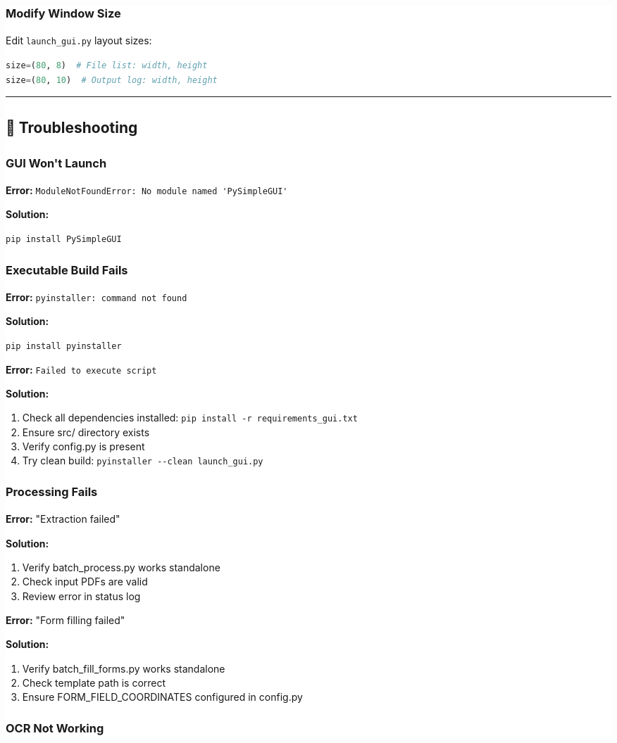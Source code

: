 ### Modify Window Size

Edit `launch_gui.py` layout sizes:
```python
size=(80, 8)  # File list: width, height
size=(80, 10)  # Output log: width, height
```

---

## 🐛 Troubleshooting

### GUI Won't Launch

**Error:** `ModuleNotFoundError: No module named 'PySimpleGUI'`

**Solution:**
```bash
pip install PySimpleGUI
```

### Executable Build Fails

**Error:** `pyinstaller: command not found`

**Solution:**
```bash
pip install pyinstaller
```

**Error:** `Failed to execute script`

**Solution:**
1. Check all dependencies installed: `pip install -r requirements_gui.txt`
2. Ensure src/ directory exists
3. Verify config.py is present
4. Try clean build: `pyinstaller --clean launch_gui.py`

### Processing Fails

**Error:** "Extraction failed"

**Solution:**
1. Verify batch_process.py works standalone
2. Check input PDFs are valid
3. Review error in status log

**Error:** "Form filling failed"

**Solution:**
1. Verify batch_fill_forms.py works standalone
2. Check template path is correct
3. Ensure FORM_FIELD_COORDINATES configured in config.py

### OCR Not Working

